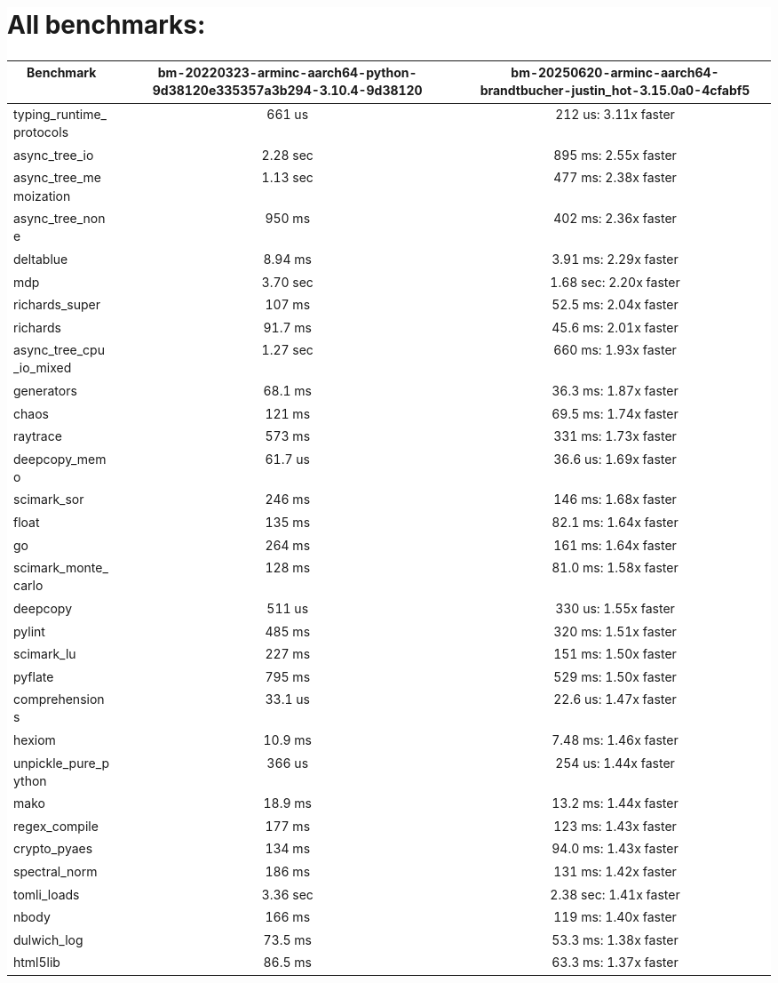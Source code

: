 All benchmarks:
===============

| Benchmark                | bm-20220323-arminc-aarch64-python-9d38120e335357a3b294-3.10.4-9d38120 | bm-20250620-arminc-aarch64-brandtbucher-justin_hot-3.15.0a0-4cfabf5 |
|--------------------------|:---------------------------------------------------------------------:|:-------------------------------------------------------------------:|
| typing_runtime_protocols | 661 us                                                                | 212 us: 3.11x faster                                                |
| async_tree_io            | 2.28 sec                                                              | 895 ms: 2.55x faster                                                |
| async_tree_memoization   | 1.13 sec                                                              | 477 ms: 2.38x faster                                                |
| async_tree_none          | 950 ms                                                                | 402 ms: 2.36x faster                                                |
| deltablue                | 8.94 ms                                                               | 3.91 ms: 2.29x faster                                               |
| mdp                      | 3.70 sec                                                              | 1.68 sec: 2.20x faster                                              |
| richards_super           | 107 ms                                                                | 52.5 ms: 2.04x faster                                               |
| richards                 | 91.7 ms                                                               | 45.6 ms: 2.01x faster                                               |
| async_tree_cpu_io_mixed  | 1.27 sec                                                              | 660 ms: 1.93x faster                                                |
| generators               | 68.1 ms                                                               | 36.3 ms: 1.87x faster                                               |
| chaos                    | 121 ms                                                                | 69.5 ms: 1.74x faster                                               |
| raytrace                 | 573 ms                                                                | 331 ms: 1.73x faster                                                |
| deepcopy_memo            | 61.7 us                                                               | 36.6 us: 1.69x faster                                               |
| scimark_sor              | 246 ms                                                                | 146 ms: 1.68x faster                                                |
| float                    | 135 ms                                                                | 82.1 ms: 1.64x faster                                               |
| go                       | 264 ms                                                                | 161 ms: 1.64x faster                                                |
| scimark_monte_carlo      | 128 ms                                                                | 81.0 ms: 1.58x faster                                               |
| deepcopy                 | 511 us                                                                | 330 us: 1.55x faster                                                |
| pylint                   | 485 ms                                                                | 320 ms: 1.51x faster                                                |
| scimark_lu               | 227 ms                                                                | 151 ms: 1.50x faster                                                |
| pyflate                  | 795 ms                                                                | 529 ms: 1.50x faster                                                |
| comprehensions           | 33.1 us                                                               | 22.6 us: 1.47x faster                                               |
| hexiom                   | 10.9 ms                                                               | 7.48 ms: 1.46x faster                                               |
| unpickle_pure_python     | 366 us                                                                | 254 us: 1.44x faster                                                |
| mako                     | 18.9 ms                                                               | 13.2 ms: 1.44x faster                                               |
| regex_compile            | 177 ms                                                                | 123 ms: 1.43x faster                                                |
| crypto_pyaes             | 134 ms                                                                | 94.0 ms: 1.43x faster                                               |
| spectral_norm            | 186 ms                                                                | 131 ms: 1.42x faster                                                |
| tomli_loads              | 3.36 sec                                                              | 2.38 sec: 1.41x faster                                              |
| nbody                    | 166 ms                                                                | 119 ms: 1.40x faster                                                |
| dulwich_log              | 73.5 ms                                                               | 53.3 ms: 1.38x faster                                               |
| html5lib                 | 86.5 ms                                                               | 63.3 ms: 1.37x faster                                               |